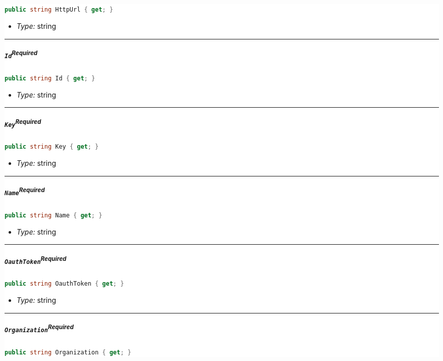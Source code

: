 ```csharp
public string HttpUrl { get; }
```

- *Type:* string

---

##### `Id`<sup>Required</sup> <a name="Id" id="@cdktf/provider-tfe.oauthClient.OauthClient.property.id"></a>

```csharp
public string Id { get; }
```

- *Type:* string

---

##### `Key`<sup>Required</sup> <a name="Key" id="@cdktf/provider-tfe.oauthClient.OauthClient.property.key"></a>

```csharp
public string Key { get; }
```

- *Type:* string

---

##### `Name`<sup>Required</sup> <a name="Name" id="@cdktf/provider-tfe.oauthClient.OauthClient.property.name"></a>

```csharp
public string Name { get; }
```

- *Type:* string

---

##### `OauthToken`<sup>Required</sup> <a name="OauthToken" id="@cdktf/provider-tfe.oauthClient.OauthClient.property.oauthToken"></a>

```csharp
public string OauthToken { get; }
```

- *Type:* string

---

##### `Organization`<sup>Required</sup> <a name="Organization" id="@cdktf/provider-tfe.oauthClient.OauthClient.property.organization"></a>

```csharp
public string Organization { get; }
```
